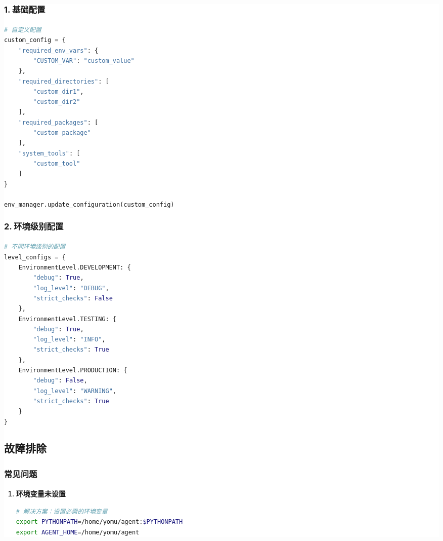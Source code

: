 ### 1. 基础配置

```python
# 自定义配置
custom_config = {
    "required_env_vars": {
        "CUSTOM_VAR": "custom_value"
    },
    "required_directories": [
        "custom_dir1",
        "custom_dir2"
    ],
    "required_packages": [
        "custom_package"
    ],
    "system_tools": [
        "custom_tool"
    ]
}

env_manager.update_configuration(custom_config)
```

### 2. 环境级别配置

```python
# 不同环境级别的配置
level_configs = {
    EnvironmentLevel.DEVELOPMENT: {
        "debug": True,
        "log_level": "DEBUG",
        "strict_checks": False
    },
    EnvironmentLevel.TESTING: {
        "debug": True,
        "log_level": "INFO", 
        "strict_checks": True
    },
    EnvironmentLevel.PRODUCTION: {
        "debug": False,
        "log_level": "WARNING",
        "strict_checks": True
    }
}
```

## 故障排除

### 常见问题

1. **环境变量未设置**
   ```bash
   # 解决方案：设置必需的环境变量
   export PYTHONPATH=/home/yomu/agent:$PYTHONPATH
   export AGENT_HOME=/home/yomu/agent
   ```
